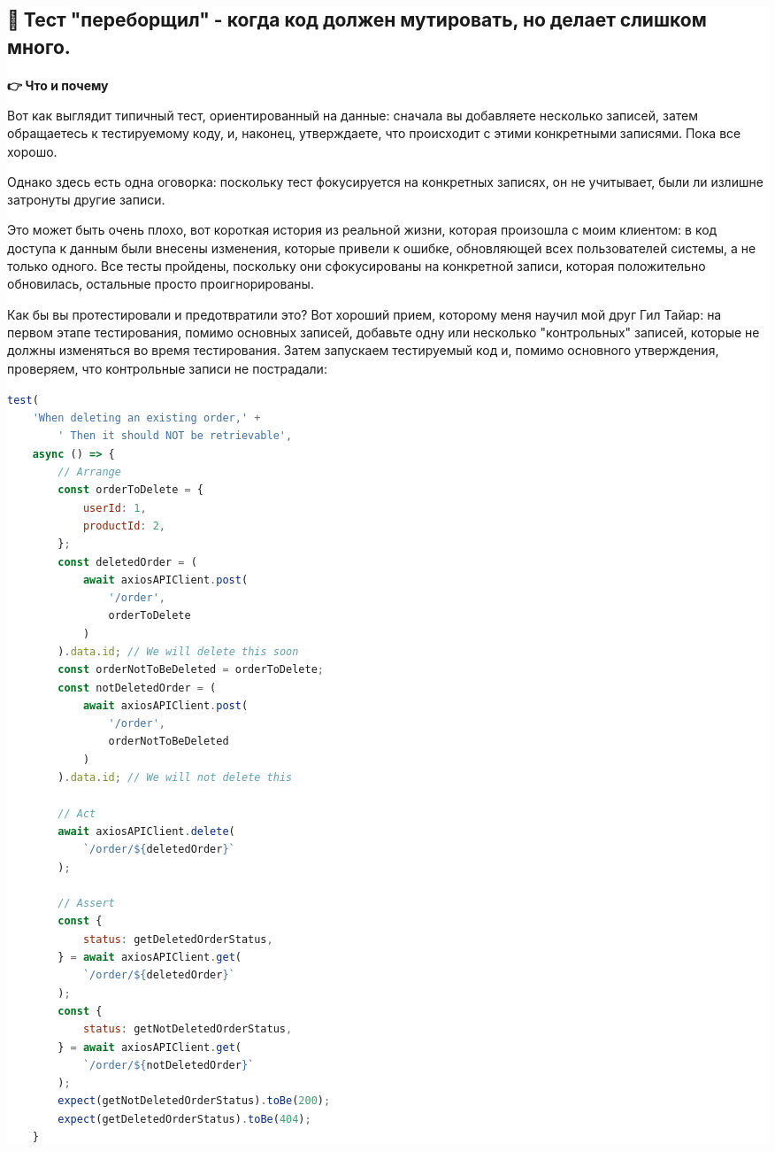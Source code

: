 ## 🧨 Тест "переборщил" - когда код должен мутировать, но делает слишком много.

**👉 Что и почему**

Вот как выглядит типичный тест, ориентированный на данные: сначала вы добавляете несколько записей, затем обращаетесь к тестируемому коду, и, наконец, утверждаете, что происходит с этими конкретными записями. Пока все хорошо.

Однако здесь есть одна оговорка: поскольку тест фокусируется на конкретных записях, он не учитывает, были ли излишне затронуты другие записи.

Это может быть очень плохо, вот короткая история из реальной жизни, которая произошла с моим клиентом: в код доступа к данным были внесены изменения, которые привели к ошибке, обновляющей всех пользователей системы, а не только одного. Все тесты пройдены, поскольку они сфокусированы на конкретной записи, которая положительно обновилась, остальные просто проигнорированы.

Как бы вы протестировали и предотвратили это? Вот хороший прием, которому меня научил мой друг Гил Тайар: на первом этапе тестирования, помимо основных записей, добавьте одну или несколько "контрольных" записей, которые не должны изменяться во время тестирования. Затем запускаем тестируемый код и, помимо основного утверждения, проверяем, что контрольные записи не пострадали:

```javascript
test(
    'When deleting an existing order,' +
        ' Then it should NOT be retrievable',
    async () => {
        // Arrange
        const orderToDelete = {
            userId: 1,
            productId: 2,
        };
        const deletedOrder = (
            await axiosAPIClient.post(
                '/order',
                orderToDelete
            )
        ).data.id; // We will delete this soon
        const orderNotToBeDeleted = orderToDelete;
        const notDeletedOrder = (
            await axiosAPIClient.post(
                '/order',
                orderNotToBeDeleted
            )
        ).data.id; // We will not delete this

        // Act
        await axiosAPIClient.delete(
            `/order/${deletedOrder}`
        );

        // Assert
        const {
            status: getDeletedOrderStatus,
        } = await axiosAPIClient.get(
            `/order/${deletedOrder}`
        );
        const {
            status: getNotDeletedOrderStatus,
        } = await axiosAPIClient.get(
            `/order/${notDeletedOrder}`
        );
        expect(getNotDeletedOrderStatus).toBe(200);
        expect(getDeletedOrderStatus).toBe(404);
    }
```